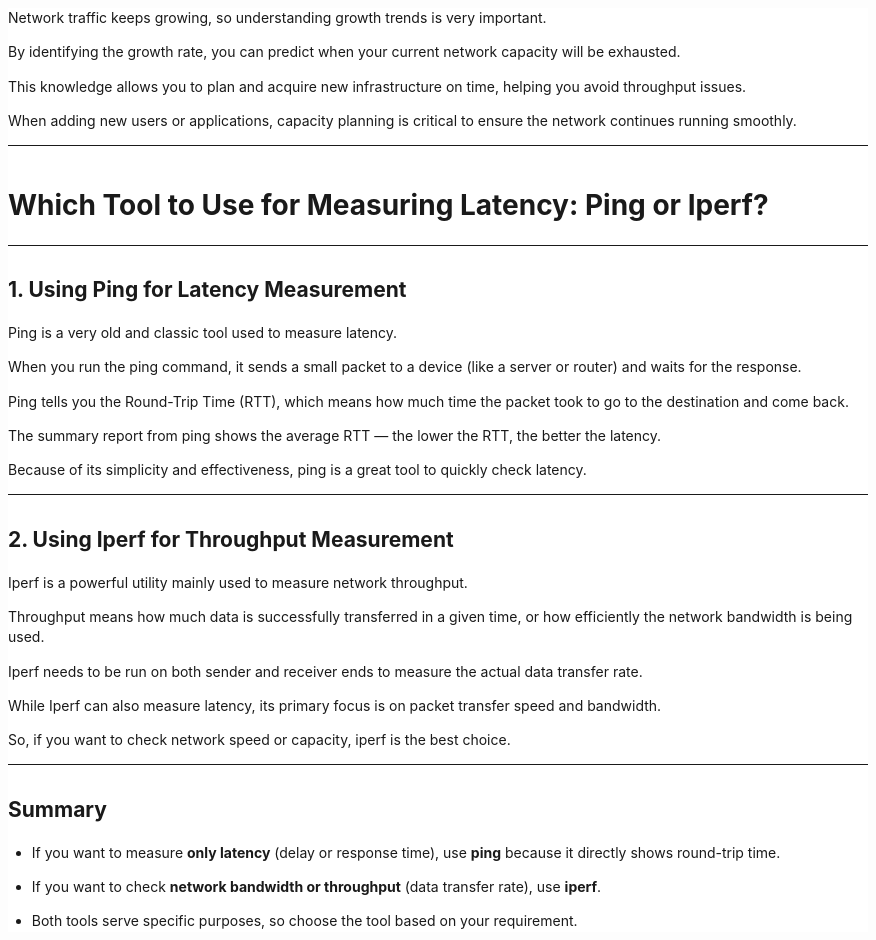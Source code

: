 Network traffic keeps growing, so understanding growth trends is very important.

By identifying the growth rate, you can predict when your current network capacity will be exhausted.

This knowledge allows you to plan and acquire new infrastructure on time, helping you avoid throughput issues.

When adding new users or applications, capacity planning is critical to ensure the network continues running smoothly.

---

# Which Tool to Use for Measuring Latency: Ping or Iperf?

---

## 1. Using Ping for Latency Measurement

Ping is a very old and classic tool used to measure latency.

When you run the ping command, it sends a small packet to a device (like a server or router) and waits for the response.

Ping tells you the Round-Trip Time (RTT), which means how much time the packet took to go to the destination and come back.

The summary report from ping shows the average RTT — the lower the RTT, the better the latency.

Because of its simplicity and effectiveness, ping is a great tool to quickly check latency.

---

## 2. Using Iperf for Throughput Measurement

Iperf is a powerful utility mainly used to measure network throughput.

Throughput means how much data is successfully transferred in a given time, or how efficiently the network bandwidth is being used.

Iperf needs to be run on both sender and receiver ends to measure the actual data transfer rate.

While Iperf can also measure latency, its primary focus is on packet transfer speed and bandwidth.

So, if you want to check network speed or capacity, iperf is the best choice.

---

## Summary

- If you want to measure **only latency** (delay or response time), use **ping** because it directly shows round-trip time.

- If you want to check **network bandwidth or throughput** (data transfer rate), use **iperf**.

- Both tools serve specific purposes, so choose the tool based on your requirement.
